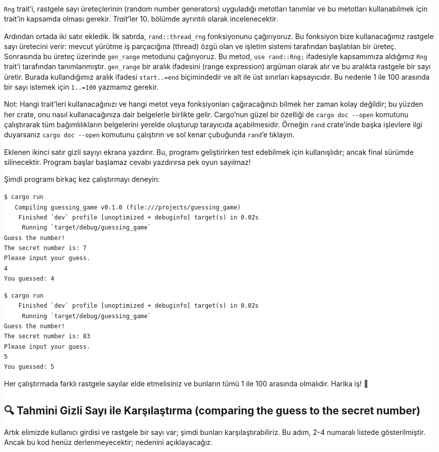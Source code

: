 `Rng` trait’i, rastgele sayı üreteçlerinin (random number generators) uyguladığı metotları tanımlar ve bu metotları kullanabilmek için trait’in kapsamda olması gerekir. *Trait*’ler 10. bölümde ayrıntılı olarak incelenecektir.

Ardından ortada iki satır ekledik. İlk satırda, `rand::thread_rng` fonksiyonunu çağırıyoruz. Bu fonksiyon bize kullanacağımız rastgele sayı üretecini verir: mevcut yürütme iş parçacığına (thread) özgü olan ve işletim sistemi tarafından başlatılan bir üreteç. Sonrasında bu üreteç üzerinde `gen_range` metodunu çağırıyoruz. Bu metod, `use rand::Rng;` ifadesiyle kapsamımıza aldığımız `Rng` trait’i tarafından tanımlanmıştır. `gen_range` bir aralık ifadesini (range expression) argüman olarak alır ve bu aralıkta rastgele bir sayı üretir. Burada kullandığımız aralık ifadesi `start..=end` biçimindedir ve alt ile üst sınırları kapsayıcıdır. Bu nedenle 1 ile 100 arasında bir sayı istemek için `1..=100` yazmamız gerekir.

Not: Hangi trait’leri kullanacağınızı ve hangi metot veya fonksiyonları çağıracağınızı bilmek her zaman kolay değildir; bu yüzden her crate, onu nasıl kullanacağınıza dair belgelerle birlikte gelir. Cargo’nun güzel bir özelliği de `cargo doc --open` komutunu çalıştırarak tüm bağımlılıkların belgelerini yerelde oluşturup tarayıcıda açabilmesidir. Örneğin `rand` crate’inde başka işlevlere ilgi duyarsanız `cargo doc --open` komutunu çalıştırın ve sol kenar çubuğunda `rand`’e tıklayın.

Eklenen ikinci satır gizli sayıyı ekrana yazdırır. Bu, programı geliştirirken test edebilmek için kullanışlıdır; ancak final sürümde silinecektir. Program başlar başlamaz cevabı yazdırırsa pek oyun sayılmaz!

Şimdi programı birkaç kez çalıştırmayı deneyin:

```
$ cargo run
   Compiling guessing_game v0.1.0 (file:///projects/guessing_game)
    Finished `dev` profile [unoptimized + debuginfo] target(s) in 0.02s
     Running `target/debug/guessing_game`
Guess the number!
The secret number is: 7
Please input your guess.
4
You guessed: 4
```

```
$ cargo run
    Finished `dev` profile [unoptimized + debuginfo] target(s) in 0.02s
     Running `target/debug/guessing_game`
Guess the number!
The secret number is: 83
Please input your guess.
5
You guessed: 5
```

Her çalıştırmada farklı rastgele sayılar elde etmelisiniz ve bunların tümü 1 ile 100 arasında olmalıdır. Harika iş! 🎉
## 🔍 Tahmini Gizli Sayı ile Karşılaştırma (comparing the guess to the secret number)

Artık elimizde kullanıcı girdisi ve rastgele bir sayı var; şimdi bunları karşılaştırabiliriz. Bu adım, 2-4 numaralı listede gösterilmiştir. Ancak bu kod henüz derlenmeyecektir; nedenini açıklayacağız.
